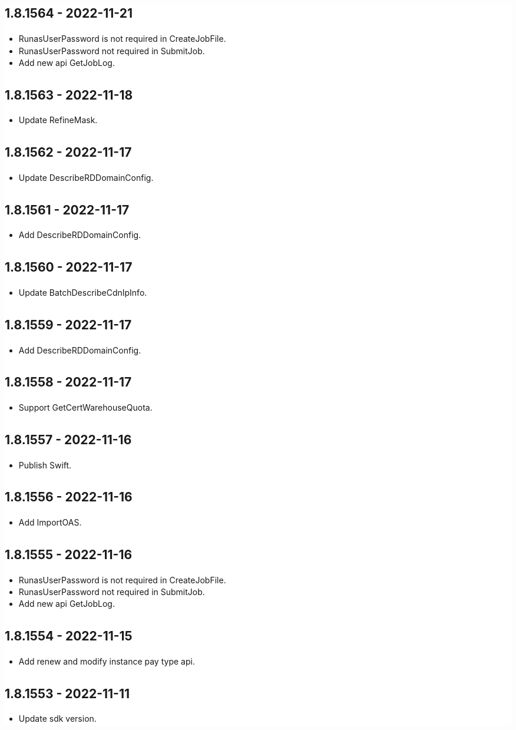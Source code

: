 ## 1.8.1564 - 2022-11-21
- RunasUserPassword is not required in CreateJobFile.
- RunasUserPassword not required in SubmitJob.
- Add new api GetJobLog.


## 1.8.1563 - 2022-11-18
- Update RefineMask.


## 1.8.1562 - 2022-11-17
- Update DescribeRDDomainConfig.


## 1.8.1561 - 2022-11-17
- Add DescribeRDDomainConfig.


## 1.8.1560 - 2022-11-17
- Update BatchDescribeCdnIpInfo.


## 1.8.1559 - 2022-11-17
- Add DescribeRDDomainConfig.


## 1.8.1558 - 2022-11-17
- Support GetCertWarehouseQuota.


## 1.8.1557 - 2022-11-16
- Publish Swift.


## 1.8.1556 - 2022-11-16
- Add ImportOAS.


## 1.8.1555 - 2022-11-16
- RunasUserPassword is not required in CreateJobFile.
- RunasUserPassword not required in SubmitJob.
- Add new api GetJobLog.


## 1.8.1554 - 2022-11-15
- Add renew and modify instance pay type api.


## 1.8.1553 - 2022-11-11
- Update sdk version.
